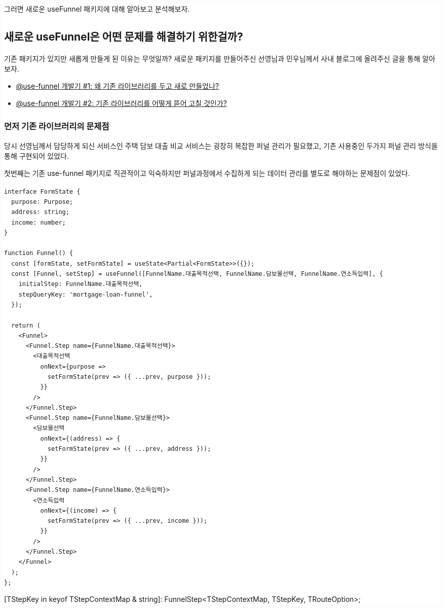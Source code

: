 그러면 새로운 useFunnel 패키지에 대해 알아보고 분석해보자.

## 새로운 useFunnel은 어떤 문제를 해결하기 위한걸까?

기존 패키지가 있지만 새롭게 만들게 된 이유는 무엇일까? 새로운 패키지를 만들어주신 선영님과 민우님께서 사내 블로그에 올려주신 글을 통해 알아보자.

- [@use-funnel 개발기 #1: 왜 기존 라이브러리를 두고 새로 만들었나?](https://toss.tech/article/use-funnel-1)

- [@use-funnel 개발기 #2: 기존 라이브러리를 어떻게 뜯어 고칠 것인가?](https://toss.tech/article/use-funnel-2)

### 먼저 기존 라이브러리의 문제점

당시 선영님께서 담당하게 되신 서비스인 주택 담보 대출 비교 서비스는 굉장히 복잡한 퍼널 관리가 필요했고, 기존 사용중인 두가지 퍼널 관리 방식을 통해 구현되어 있었다.

첫번째는 기존 use-funnel 패키지로 직관적이고 익숙하지만 퍼널과정에서 수집하게 되는 데이터 관리를 별도로 해야하는 문제점이 있었다.

```tsx
interface FormState {
  purpose: Purpose;
  address: string;
  income: number;
}

function Funnel() {
  const [formState, setFormState] = useState<Partial<FormState>>({});
  const [Funnel, setStep] = useFunnel([FunnelName.대출목적선택, FunnelName.담보물선택, FunnelName.연소득입력], {
    initialStep: FunnelName.대출목적선택,
    stepQueryKey: 'mortgage-loan-funnel',
  });

  return (
    <Funnel>
      <Funnel.Step name={FunnelName.대출목적선택}>
        <대출목적선택
          onNext={purpose =>
            setFormState(prev => ({ ...prev, purpose }));
          }}
        />
      </Funnel.Step>
      <Funnel.Step name={FunnelName.담보물선택}>
        <담보물선택
          onNext={(address) => {
            setFormState(prev => ({ ...prev, address }));
          }}
        />
      </Funnel.Step>
      <Funnel.Step name={FunnelName.연소득입력}>
        <연소득입력
          onNext={(income) => {
            setFormState(prev => ({ ...prev, income }));
          }}
        />
      </Funnel.Step>
    </Funnel>
  );
};
```


  [TStepKey in keyof TStepContextMap & string]: FunnelStep<TStepContextMap, TStepKey, TRouteOption>;